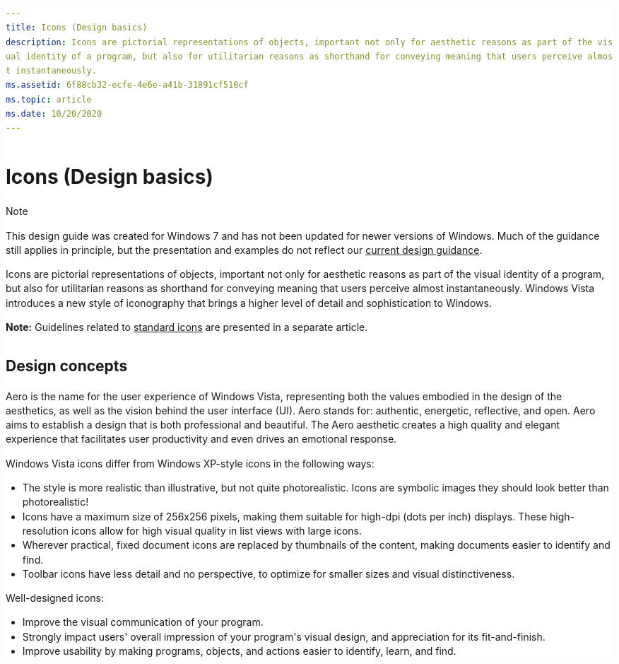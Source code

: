 ```yaml
---
title: Icons (Design basics)
description: Icons are pictorial representations of objects, important not only for aesthetic reasons as part of the visual identity of a program, but also for utilitarian reasons as shorthand for conveying meaning that users perceive almost instantaneously.
ms.assetid: 6f88cb32-ecfe-4e6e-a41b-31891cf510cf
ms.topic: article
ms.date: 10/20/2020
---
```


# Icons (Design basics)

> [!NOTE]
> This design guide was created for Windows 7 and has not been updated for newer versions of Windows. Much of the guidance still applies in principle, but the presentation and examples do not reflect our [current design guidance](https://docs.microsoft.com/windows/uwp/design/).

Icons are pictorial representations of objects, important not only for aesthetic reasons as part of the visual identity of a program, but also for utilitarian reasons as shorthand for conveying meaning that users perceive almost instantaneously. Windows Vista introduces a new style of iconography that brings a higher level of detail and sophistication to Windows.

**Note:** Guidelines related to [standard icons](vis-std-icons.md) are presented in a separate article.

## Design concepts

Aero is the name for the user experience of Windows Vista, representing both the values embodied in the design of the aesthetics, as well as the vision behind the user interface (UI). Aero stands for: authentic, energetic, reflective, and open. Aero aims to establish a design that is both professional and beautiful. The Aero aesthetic creates a high quality and elegant experience that facilitates user productivity and even drives an emotional response.

Windows Vista icons differ from Windows XP-style icons in the following ways:

-   The style is more realistic than illustrative, but not quite photorealistic. Icons are symbolic images they should look better than photorealistic!
-   Icons have a maximum size of 256x256 pixels, making them suitable for high-dpi (dots per inch) displays. These high-resolution icons allow for high visual quality in list views with large icons.
-   Wherever practical, fixed document icons are replaced by thumbnails of the content, making documents easier to identify and find.
-   Toolbar icons have less detail and no perspective, to optimize for smaller sizes and visual distinctiveness.

Well-designed icons:

-   Improve the visual communication of your program.
-   Strongly impact users' overall impression of your program's visual design, and appreciation for its fit-and-finish.
-   Improve usability by making programs, objects, and actions easier to identify, learn, and find.

